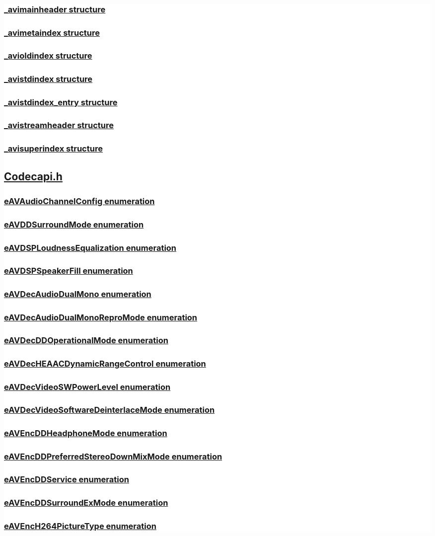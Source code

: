 ### [_avimainheader structure](../aviriff/ns-aviriff-_avimainheader.md)
### [_avimetaindex structure](../aviriff/ns-aviriff-_avimetaindex.md)
### [_avioldindex structure](../aviriff/ns-aviriff-_avioldindex.md)
### [_avistdindex structure](../aviriff/ns-aviriff-_avistdindex.md)
### [_avistdindex_entry structure](../aviriff/ns-aviriff-_avistdindex_entry.md)
### [_avistreamheader structure](../aviriff/ns-aviriff-_avistreamheader.md)
### [_avisuperindex structure](../aviriff/ns-aviriff-_avisuperindex.md)
## [Codecapi.h](../codecapi/index.md)
### [eAVAudioChannelConfig enumeration](../codecapi/ne-codecapi-eavaudiochannelconfig.md)
### [eAVDDSurroundMode enumeration](../codecapi/ne-codecapi-eavddsurroundmode.md)
### [eAVDSPLoudnessEqualization enumeration](../codecapi/ne-codecapi-eavdsploudnessequalization.md)
### [eAVDSPSpeakerFill enumeration](../codecapi/ne-codecapi-eavdspspeakerfill.md)
### [eAVDecAudioDualMono enumeration](../codecapi/ne-codecapi-eavdecaudiodualmono.md)
### [eAVDecAudioDualMonoReproMode enumeration](../codecapi/ne-codecapi-eavdecaudiodualmonorepromode.md)
### [eAVDecDDOperationalMode enumeration](../codecapi/ne-codecapi-eavdecddoperationalmode.md)
### [eAVDecHEAACDynamicRangeControl enumeration](../codecapi/ne-codecapi-eavdecheaacdynamicrangecontrol.md)
### [eAVDecVideoSWPowerLevel enumeration](../codecapi/ne-codecapi-eavdecvideoswpowerlevel.md)
### [eAVDecVideoSoftwareDeinterlaceMode enumeration](../codecapi/ne-codecapi-eavdecvideosoftwaredeinterlacemode.md)
### [eAVEncDDHeadphoneMode enumeration](../codecapi/ne-codecapi-eavencddheadphonemode.md)
### [eAVEncDDPreferredStereoDownMixMode enumeration](../codecapi/ne-codecapi-eavencddpreferredstereodownmixmode.md)
### [eAVEncDDService enumeration](../codecapi/ne-codecapi-eavencddservice.md)
### [eAVEncDDSurroundExMode enumeration](../codecapi/ne-codecapi-eavencddsurroundexmode.md)
### [eAVEncH264PictureType enumeration](../codecapi/ne-codecapi-eavench264picturetype.md)